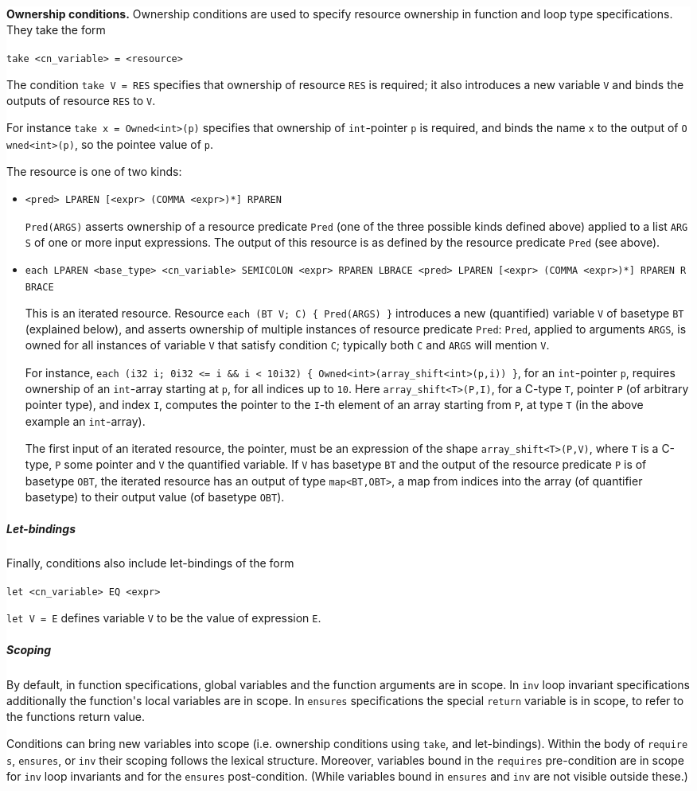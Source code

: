 **Ownership conditions.** Ownership conditions are used to specify resource ownership in function and loop type specifications. They take the form

```take <cn_variable> = <resource>```

The condition `take V = RES` specifies that ownership of resource `RES` is required; it also introduces a new variable `V` and binds the outputs of resource `RES` to `V`. 

For instance `take x = Owned<int>(p)` specifies that ownership of
`int`-pointer `p` is required, and binds the name `x` to the output
of `Owned<int>(p)`, so the pointee value of `p`.

The resource is one of two kinds:

- `<pred> LPAREN [<expr> (COMMA <expr>)*] RPAREN`

  `Pred(ARGS)` asserts ownership of a resource predicate `Pred` (one of the three possible kinds defined above) applied to a list `ARGS` of one or more input expressions. The output of this resource is as defined by the resource predicate `Pred` (see above).

- `each LPAREN <base_type> <cn_variable> SEMICOLON <expr> RPAREN LBRACE <pred> LPAREN [<expr> (COMMA <expr>)*] RPAREN RBRACE`

  This is an iterated resource. Resource `each (BT V; C) { Pred(ARGS) }` introduces a new (quantified) variable `V` of basetype `BT` (explained below), and asserts ownership of multiple instances of resource predicate `Pred`: `Pred`, applied to arguments `ARGS`, is owned for all instances of variable `V` that satisfy condition `C`; typically both `C` and `ARGS` will mention `V`. 
  
  For instance, `each (i32 i; 0i32 <= i && i < 10i32) { Owned<int>(array_shift<int>(p,i)) }`, for an `int`-pointer `p`, requires ownership of an `int`-array starting at `p`, for all indices up to `10`. Here `array_shift<T>(P,I)`, for a C-type `T`, pointer `P` (of arbitrary pointer type), and index `I`, computes the pointer to the `I`-th element of an array starting from `P`, at type `T` (in the above example an `int`-array). 
  
  The first input of an iterated resource, the pointer, must be an expression of the shape `array_shift<T>(P,V)`, where `T` is a C-type, `P` some pointer and `V` the quantified variable. If `V` has basetype `BT` and the output of the resource predicate `P` is of basetype `OBT`, the iterated resource has an output of type `map<BT,OBT>`, a map from indices into the array (of quantifier basetype) to their output value (of basetype `OBT`).


##### Let-bindings

Finally, conditions also include let-bindings of the form

```let <cn_variable> EQ <expr>```

`let V = E` defines variable `V` to be the value of expression `E`.


##### Scoping

By default, in function specifications, global variables and the function arguments are in scope. In `inv` loop invariant specifications additionally the function's local variables are in scope. In `ensures` specifications the special `return` variable is in scope, to refer to the functions return value.

Conditions can bring new variables into scope (i.e. ownership conditions using `take`, and let-bindings). Within the body of `requires`, `ensures`, or `inv` their scoping follows the lexical structure. Moreover, variables bound in the `requires` pre-condition are in scope for `inv` loop invariants and for the `ensures` post-condition. (While variables bound in `ensures` and `inv` are not visible outside these.)

```